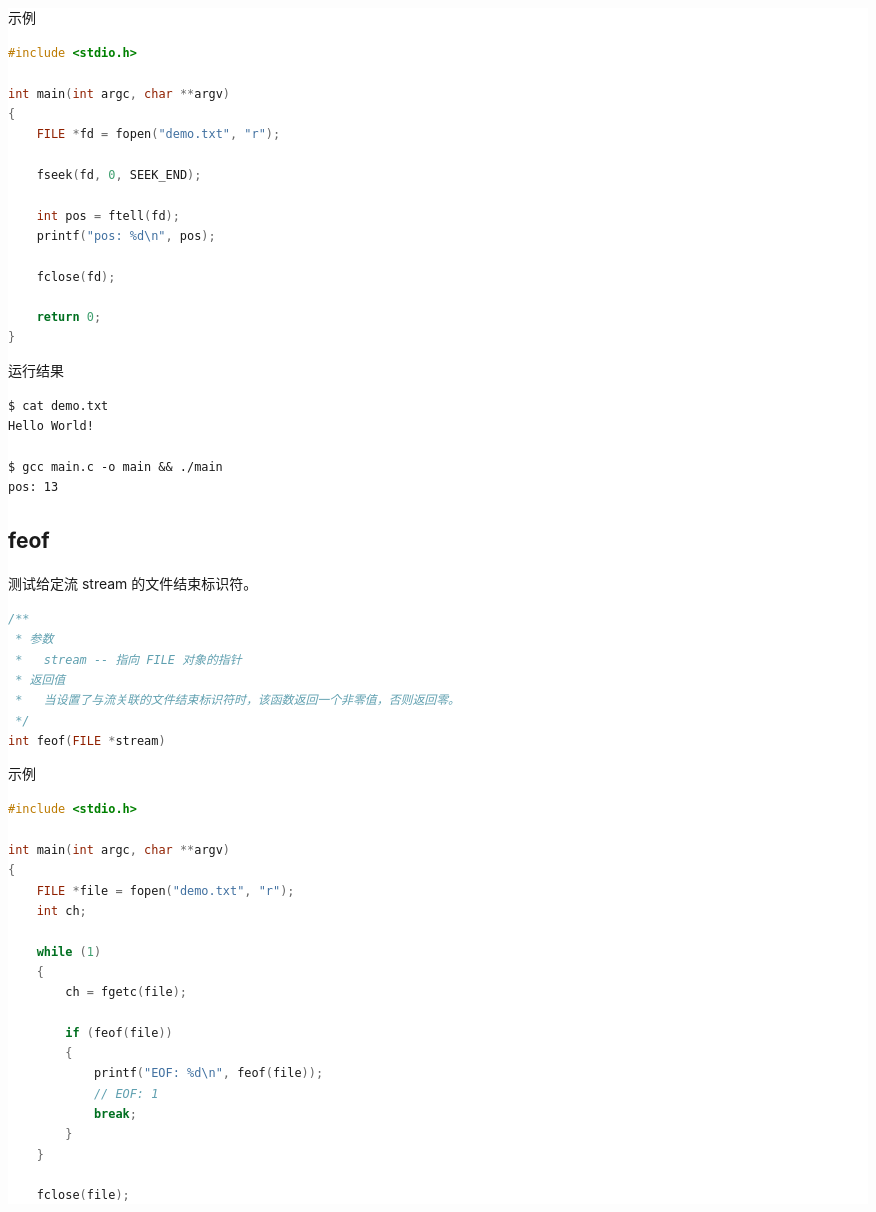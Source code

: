 示例

```cpp
#include <stdio.h>

int main(int argc, char **argv)
{
    FILE *fd = fopen("demo.txt", "r");

    fseek(fd, 0, SEEK_END);

    int pos = ftell(fd);
    printf("pos: %d\n", pos);

    fclose(fd);

    return 0;
}
```

运行结果

```shell
$ cat demo.txt
Hello World!

$ gcc main.c -o main && ./main
pos: 13
```

## feof

测试给定流 stream 的文件结束标识符。

```cpp
/**
 * 参数
 *   stream -- 指向 FILE 对象的指针
 * 返回值
 *   当设置了与流关联的文件结束标识符时，该函数返回一个非零值，否则返回零。
 */
int feof(FILE *stream)
```

示例

```cpp
#include <stdio.h>

int main(int argc, char **argv)
{
    FILE *file = fopen("demo.txt", "r");
    int ch;

    while (1)
    {
        ch = fgetc(file);

        if (feof(file))
        {
            printf("EOF: %d\n", feof(file));
            // EOF: 1
            break;
        }
    }

    fclose(file);
```